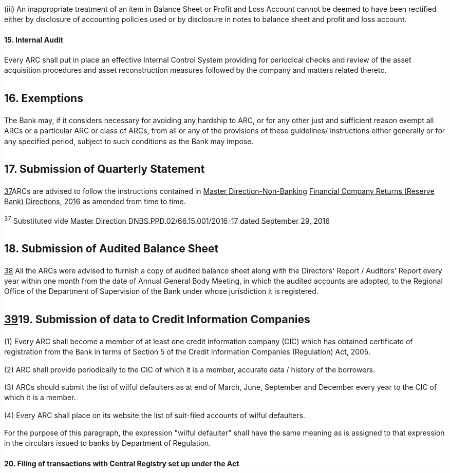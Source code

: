 (iii) An inappropriate treatment of an item in Balance Sheet or Profit and Loss Account cannot be deemed to have been rectified either by disclosure of accounting policies used or by disclosure in notes to balance sheet and profit and loss account.

#### **15. Internal Audit**

Every ARC shall put in place an effective Internal Control System providing for periodical checks and review of the asset acquisition procedures and asset reconstruction measures followed by the company and matters related thereto.

## **16. Exemptions**

The Bank may, if it considers necessary for avoiding any hardship to ARC, or for any other just and sufficient reason exempt all ARCs or a particular ARC or class of ARCs, from all or any of the provisions of these guidelines/ instructions either generally or for any specified period, subject to such conditions as the Bank may impose.

## **17**. **Submission of Quarterly Statement**

[37](#page-1-0)ARCs are advised to follow the instructions contained in [Master Direction-Non-Banking](https://www.rbi.org.in/Scripts/BS_ViewMasDirections.aspx?id=10620)  [Financial Company Returns \(Reserve Bank\) Directions, 2016](https://www.rbi.org.in/Scripts/BS_ViewMasDirections.aspx?id=10620) as amended from time to time.

<span id="page-1-0"></span> <sup>37</sup> Substituted vide [Master Direction DNBS.PPD.02/66.15.001/2016-17 dated September 29, 2016](https://www.rbi.org.in/Scripts/BS_ViewMasDirections.aspx?id=10620)

## **18**. **Submission of Audited Balance Sheet**

[38](#page-2-0) All the ARCs were advised to furnish a copy of audited balance sheet along with the Directors' Report / Auditors' Report every year within one month from the date of Annual General Body Meeting, in which the audited accounts are adopted, to the Regional Office of the Department of Supervision of the Bank under whose jurisdiction it is registered.

## [39](#page-2-1)**19**. **Submission of data to Credit Information Companies**

(1) Every ARC shall become a member of at least one credit information company (CIC) which has obtained certificate of registration from the Bank in terms of Section 5 of the Credit Information Companies (Regulation) Act, 2005.

(2) ARC shall provide periodically to the CIC of which it is a member, accurate data / history of the borrowers.

(3) ARCs should submit the list of wilful defaulters as at end of March, June, September and December every year to the CIC of which it is a member.

(4) Every ARC shall place on its website the list of suit-filed accounts of wilful defaulters.

For the purpose of this paragraph, the expression "wilful defaulter" shall have the same meaning as is assigned to that expression in the circulars issued to banks by Department of Regulation.

#### **20. Filing of transactions with Central Registry set up under the Act**
